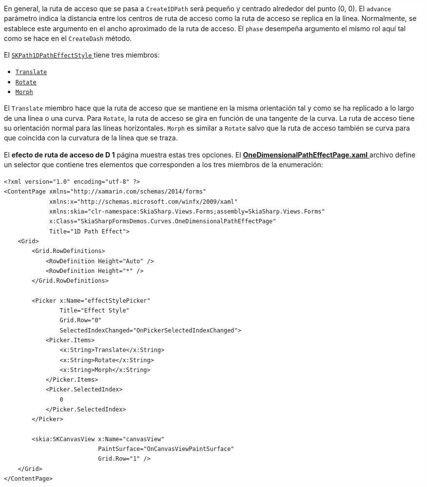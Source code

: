 En general, la ruta de acceso que se pasa a `Create1DPath` será pequeño y centrado alrededor del punto (0, 0). El `advance` parámetro indica la distancia entre los centros de ruta de acceso como la ruta de acceso se replica en la línea. Normalmente, se establece este argumento en el ancho aproximado de la ruta de acceso. El `phase` desempeña argumento el mismo rol aquí tal como se hace en el `CreateDash` método.

El [ `SKPath1DPathEffectStyle` ](https://developer.xamarin.com/api/type/SkiaSharp.SKPath1DPathEffectStyle/) tiene tres miembros:

- [`Translate`](https://developer.xamarin.com/api/field/SkiaSharp.SKPath1DPathEffectStyle.Translate/)
- [`Rotate`](https://developer.xamarin.com/api/field/SkiaSharp.SKPath1DPathEffectStyle.Rotate/)
- [`Morph`](https://developer.xamarin.com/api/field/SkiaSharp.SKPath1DPathEffectStyle.Morph/)

El `Translate` miembro hace que la ruta de acceso que se mantiene en la misma orientación tal y como se ha replicado a lo largo de una línea o una curva. Para `Rotate`, la ruta de acceso se gira en función de una tangente de la curva. La ruta de acceso tiene su orientación normal para las líneas horizontales. `Morph` es similar a `Rotate` salvo que la ruta de acceso también se curva para que coincida con la curvatura de la línea que se traza.

El **efecto de ruta de acceso de D 1** página muestra estas tres opciones. El [ **OneDimensionalPathEffectPage.xaml** ](https://github.com/xamarin/xamarin-forms-samples/blob/master/SkiaSharpForms/SkiaSharpFormsDemos/SkiaSharpFormsDemos/SkiaSharpFormsDemos/Curves/OneDimensionalPathEffectPage.xaml) archivo define un selector que contiene tres elementos que corresponden a los tres miembros de la enumeración:

```xaml
<?xml version="1.0" encoding="utf-8" ?>
<ContentPage xmlns="http://xamarin.com/schemas/2014/forms"
             xmlns:x="http://schemas.microsoft.com/winfx/2009/xaml"
             xmlns:skia="clr-namespace:SkiaSharp.Views.Forms;assembly=SkiaSharp.Views.Forms"
             x:Class="SkiaSharpFormsDemos.Curves.OneDimensionalPathEffectPage"
             Title="1D Path Effect">
    <Grid>
        <Grid.RowDefinitions>
            <RowDefinition Height="Auto" />
            <RowDefinition Height="*" />
        </Grid.RowDefinitions>

        <Picker x:Name="effectStylePicker"
                Title="Effect Style"
                Grid.Row="0"
                SelectedIndexChanged="OnPickerSelectedIndexChanged">
            <Picker.Items>
                <x:String>Translate</x:String>
                <x:String>Rotate</x:String>
                <x:String>Morph</x:String>
            </Picker.Items>
            <Picker.SelectedIndex>
                0
            </Picker.SelectedIndex>
        </Picker>

        <skia:SKCanvasView x:Name="canvasView"
                           PaintSurface="OnCanvasViewPaintSurface"
                           Grid.Row="1" />
    </Grid>
</ContentPage>
```
